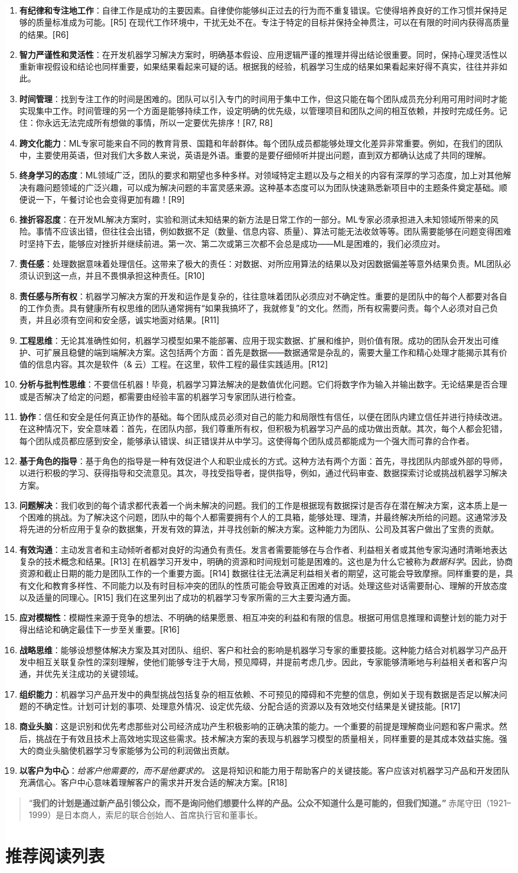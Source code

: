 1.  **有纪律和专注地工作**：自律工作是成功的主要因素。自律使你能够纠正过去的行为而不重复错误。它使得培养良好的工作习惯并保持足够的质量标准成为可能。[R5] 在现代工作环境中，干扰无处不在。专注于特定的目标并保持全神贯注，可以在有限的时间内获得高质量的结果。[R6]

1.  **智力严谨性和灵活性**：在开发机器学习解决方案时，明确基本假设、应用逻辑严谨的推理并得出结论很重要。同时，保持心理灵活性以重新审视假设和结论也同样重要，如果结果看起来可疑的话。根据我的经验，机器学习生成的结果如果看起来好得不真实，往往并非如此。

1.  **时间管理**：找到专注工作的时间是困难的。团队可以引入专门的时间用于集中工作，但这只能在每个团队成员充分利用可用时间时才能实现集中工作。时间管理的另一个方面是能够持续工作，设定明确的优先级，以管理项目和团队之间的相互依赖，并按时完成任务。记住：你永远无法完成所有想做的事情，所以一定要优先排序！[R7, R8]

1.  **跨文化能力**：ML专家可能来自不同的教育背景、国籍和年龄群体。每个团队成员都能够处理文化差异非常重要。例如，在我们的团队中，主要使用英语，但对我们大多数人来说，英语是外语。重要的是要仔细倾听并提出问题，直到双方都确认达成了共同的理解。

1.  **终身学习的态度**：ML领域广泛，团队的要求和期望也多种多样。对领域特定主题以及与之相关的内容有深厚的学习态度，加上对其他解决有趣问题领域的广泛兴趣，可以成为解决问题的丰富灵感来源。这种基本态度可以为团队快速熟悉新项目中的主题条件奠定基础。顺便说一下，午餐讨论也会变得更加有趣！[R9]

1.  **挫折容忍度**：在开发ML解决方案时，实验和测试未知结果的新方法是日常工作的一部分。ML专家必须承担进入未知领域所带来的风险。事情不应该出错，但往往会出错，例如数据不足（数量、信息内容、质量）、算法可能无法收敛等等。团队需要能够在问题变得困难时坚持下去，能够应对挫折并继续前进。第一次、第二次或第三次都不会总是成功——ML是困难的，我们必须应对。

1.  **责任感**：处理数据意味着处理信任。这带来了极大的责任：对数据、对所应用算法的结果以及对因数据偏差等意外结果负责。ML团队必须认识到这一点，并且不畏惧承担这种责任。[R10]

1.  **责任感与所有权**：机器学习解决方案的开发和运作是复杂的，往往意味着团队必须应对不确定性。重要的是团队中的每个人都要对各自的工作负责。具有健康所有权思维的团队通常拥有“如果我搞坏了，我就修复”的文化。然而，所有权需要问责。每个人必须对自己负责，并且必须有空间和安全感，诚实地面对结果。[R11]

1.  **工程思维**：无论其准确性如何，机器学习模型如果不能部署、应用于现实数据、扩展和维护，则价值有限。成功的团队会开发出可维护、可扩展且稳健的端到端解决方案。这包括两个方面：首先是数据——数据通常是杂乱的，需要大量工作和精心处理才能揭示其有价值的信息内容。其次是软件（& 云）工程。在这里，软件工程的最佳实践适用。[R12]

1.  **分析与批判性思维**：不要信任机器！毕竟，机器学习算法解决的是数值优化问题。它们将数字作为输入并输出数字。无论结果是否合理或是否解决了给定的问题，都需要由经验丰富的机器学习专家团队进行检查。

1.  **协作**：信任和安全是任何真正协作的基础。每个团队成员必须对自己的能力和局限性有信任，以便在团队内建立信任并进行持续改进。在这种情况下，安全意味着：首先，在团队内部，我们尊重所有权，但积极为机器学习产品的成功做出贡献。其次，每个人都会犯错，每个团队成员都应感到安全，能够承认错误、纠正错误并从中学习。这使得每个团队成员都能成为一个强大而可靠的合作者。

1.  **基于角色的指导**：基于角色的指导是一种有效促进个人和职业成长的方式。这种方法有两个方面：首先，寻找团队内部或外部的导师，以进行积极的学习、获得指导和交流意见。其次，寻找受指导者，提供指导，例如，通过代码审查、数据探索讨论或挑战机器学习解决方案。

1.  **问题解决**：我们收到的每个请求都代表着一个尚未解决的问题。我们的工作是根据现有数据探讨是否存在潜在解决方案，这本质上是一个困难的挑战。为了解决这个问题，团队中的每个人都需要拥有个人的工具箱，能够处理、理清，并最终解决所给的问题。这通常涉及将先进的分析应用于复杂的数据集，开发有效的算法，并寻找创新的解决方案。这种能力为团队、公司及其客户做出了宝贵的贡献。

1.  **有效沟通**：主动发言者和主动倾听者都对良好的沟通负有责任。发言者需要能够在与合作者、利益相关者或其他专家沟通时清晰地表达复杂的技术概念和结果。[R13] 在机器学习开发中，明确的资源和时间规划可能是困难的。这也是为什么它被称为*数据科学*。因此，协商资源和截止日期的能力是团队工作的一个重要方面。[R14] 数据往往无法满足利益相关者的期望，这可能会导致摩擦。同样重要的是，具有文化和教育多样性、不同能力以及有时目标冲突的团队的性质可能会导致真正困难的对话。处理这些对话需要耐心、理解的开放态度以及适量的同理心。[R15] 我们在这里列出了成功的机器学习专家所需的三大主要沟通方面。

1.  **应对模糊性**：模糊性来源于竞争的想法、不明确的结果愿景、相互冲突的利益和有限的信息。根据可用信息推理和调整计划的能力对于得出结论和确定最佳下一步至关重要。[R16]

1.  **战略思维**：能够设想整体解决方案及其对团队、组织、客户和社会的影响是机器学习专家的重要技能。这种能力结合对机器学习产品开发中相互关联复杂性的深刻理解，使他们能够专注于大局，预见障碍，并提前考虑几步。因此，专家能够清晰地与利益相关者和客户沟通，并优先关注成功的关键领域。

1.  **组织能力**：机器学习产品开发中的典型挑战包括复杂的相互依赖、不可预见的障碍和不完整的信息，例如关于现有数据是否足以解决问题的不确定性。计划可计划的事项、处理意外情况、设定优先级、分配合适的资源以及有效地交付结果是关键技能。[R17]

1.  **商业头脑**：这是识别和优先考虑那些对公司经济成功产生积极影响的正确决策的能力。一个重要的前提是理解商业问题和客户需求。然后，挑战在于有效且技术上高效地实现这些需求。技术解决方案的表现与机器学习模型的质量相关，同样重要的是其成本效益实施。强大的商业头脑使机器学习专家能够为公司的利润做出贡献。

1.  **以客户为中心**：*给客户他需要的，而不是他要求的。* 这是将知识和能力用于帮助客户的关键技能。客户应该对机器学习产品和开发团队充满信心。客户中心意味着理解客户的需求并开发合适的解决方案。[R18]

> “**我们的计划是通过新产品引领公众，而不是询问他们想要什么样的产品。公众不知道什么是可能的，但我们知道。”** 赤尾守田（1921–1999）是日本商人，索尼的联合创始人、首席执行官和董事长。

# 推荐阅读列表
